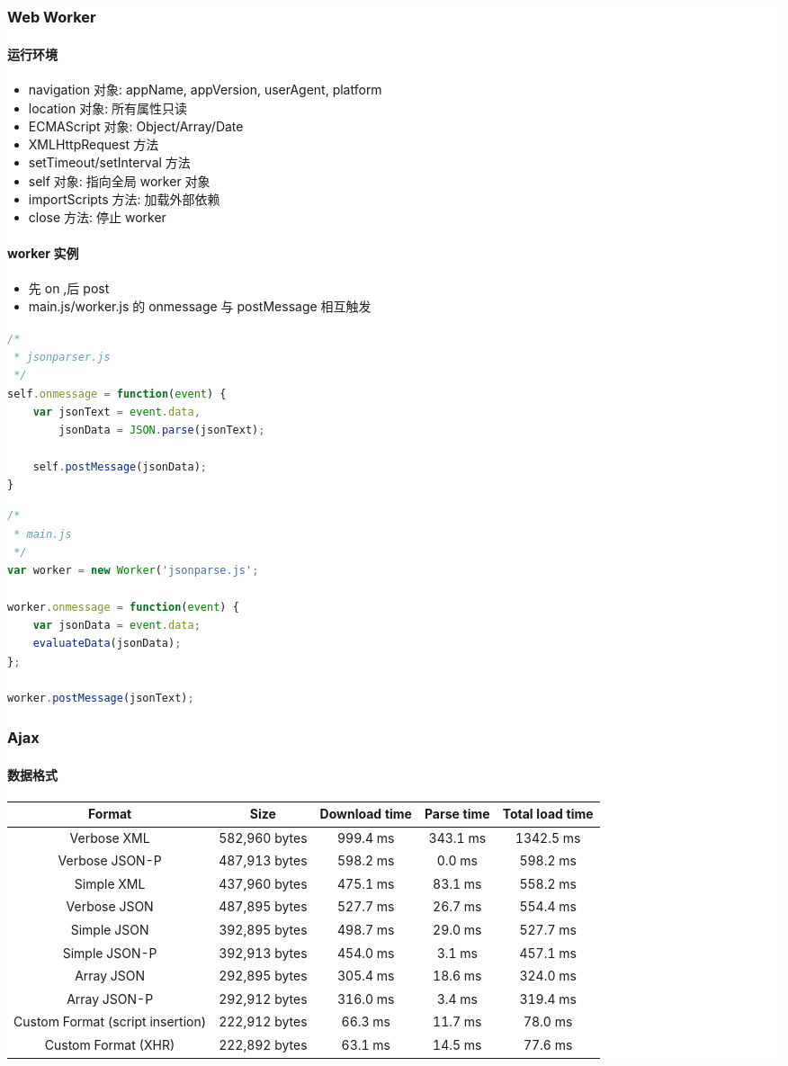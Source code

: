 
### Web Worker

#### 运行环境

-   navigation 对象: appName, appVersion, userAgent, platform
-   location 对象: 所有属性只读
-   ECMAScript 对象: Object/Array/Date
-   XMLHttpRequest 方法
-   setTimeout/setInterval 方法
-   self 对象: 指向全局 worker 对象
-   importScripts 方法: 加载外部依赖
-   close 方法: 停止 worker

#### worker 实例

-   先 on ,后 post
-   main.js/worker.js 的 onmessage 与 postMessage 相互触发

```js
/*
 * jsonparser.js
 */
self.onmessage = function(event) {
	var jsonText = event.data,
		jsonData = JSON.parse(jsonText);

	self.postMessage(jsonData);
}
```

```js
/*
 * main.js
 */
var worker = new Worker('jsonparse.js';

worker.onmessage = function(event) {
	var jsonData = event.data;
	evaluateData(jsonData);
};

worker.postMessage(jsonText);
```

### Ajax

#### 数据格式

|Format|Size|Download time|Parse time|Total load time|
|:-----:|:-----:|:----------:|:----------:|:----------:|
|Verbose XML|582,960 bytes|999.4 ms|343.1 ms|1342.5 ms|
Verbose JSON-P|487,913 bytes|598.2 ms|0.0 ms|598.2 ms|
Simple XML|437,960 bytes|475.1 ms|83.1 ms|558.2 ms|
Verbose JSON|487,895 bytes|527.7 ms|26.7 ms|554.4 ms|
Simple JSON|392,895 bytes|498.7 ms|29.0 ms|527.7 ms|
Simple JSON-P|392,913 bytes|454.0 ms|3.1 ms|457.1 ms|
Array JSON|292,895 bytes|305.4 ms|18.6 ms|324.0 ms|
Array JSON-P|292,912 bytes|316.0 ms|3.4 ms|319.4 ms|
Custom Format (script insertion)|222,912 bytes|66.3 ms|11.7 ms|78.0 ms|
Custom Format (XHR)|222,892 bytes|63.1 ms|14.5 ms|77.6 ms|

